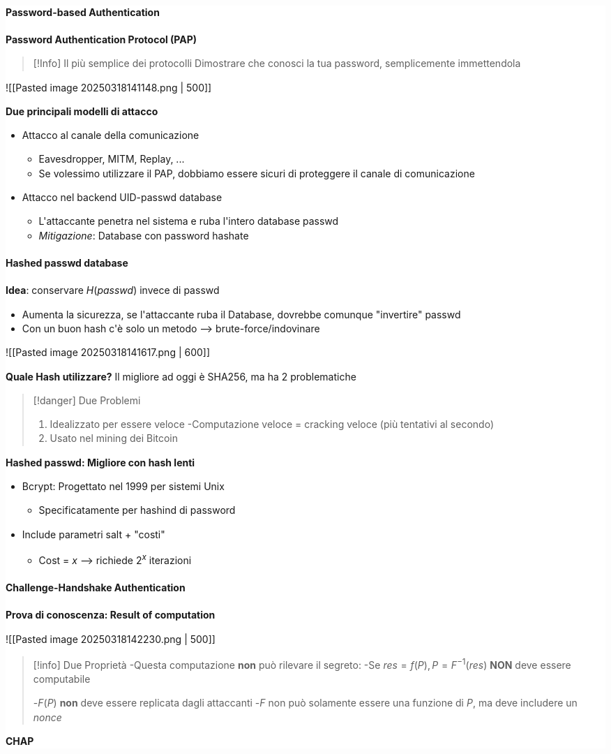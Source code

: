 
#### Password-based Authentication
**Password Authentication Protocol (PAP)**

>[!Info] Il più semplice dei protocolli
>Dimostrare che conosci la tua password, semplicemente immettendola


![[Pasted image 20250318141148.png | 500]]

**Due principali modelli di attacco**
- Attacco al canale della comunicazione
	- Eavesdropper, MITM, Replay, ...
	- Se volessimo utilizzare il PAP, dobbiamo essere sicuri di proteggere il canale di comunicazione

- Attacco nel backend UID-passwd database
	- L'attaccante penetra nel sistema e ruba l'intero database passwd
	- *Mitigazione*: Database con password hashate


#### Hashed passwd database
**Idea**: conservare $H(passwd)$ invece di passwd
- Aumenta la sicurezza, se l'attaccante ruba il Database, dovrebbe comunque "invertire" passwd
- Con un buon hash c'è solo un metodo --> brute-force/indovinare

![[Pasted image 20250318141617.png | 600]]

**Quale Hash utilizzare?**
Il migliore ad oggi è SHA256, ma ha 2 problematiche

>[!danger] Due Problemi
>1. Idealizzato per essere veloce
>	-Computazione veloce = cracking veloce (più tentativi al secondo)
>2. Usato nel mining dei Bitcoin

**Hashed passwd: Migliore con hash lenti**
- Bcrypt: Progettato nel 1999 per sistemi Unix
	- Specificatamente per hashind di password

- Include parametri salt + "costi"
	- Cost = $x$ --> richiede $2^x$ iterazioni


#### Challenge-Handshake Authentication
**Prova di conoscenza: Result of computation**

![[Pasted image 20250318142230.png | 500]]

>[!info] Due Proprietà
>-Questa computazione **non** può rilevare il segreto:
>	-Se $res=f(P), P=F^{-1}(res)$ **NON** deve essere computabile
>	
>-$F(P)$ **non** deve essere replicata dagli attaccanti
>	-$F$ non può solamente essere una funzione di $P$, ma deve includere un *nonce*


**CHAP**
